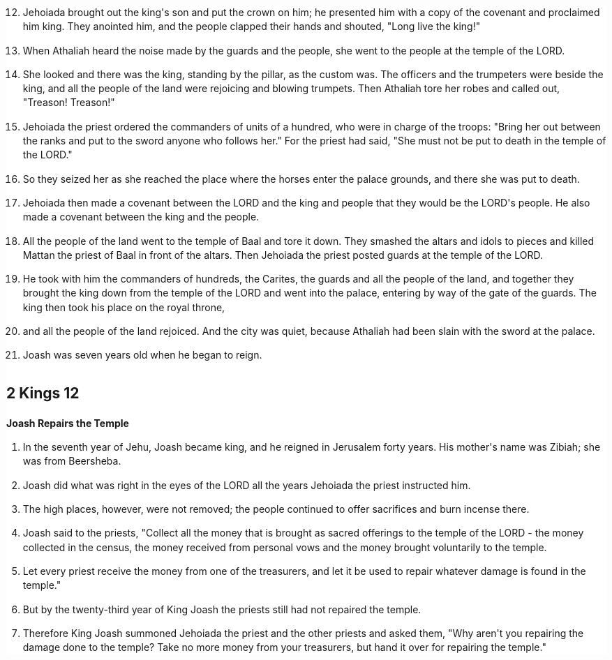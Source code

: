 12. Jehoiada brought out the king's son and put the crown on him; he presented him with a copy of the covenant and proclaimed him king. They anointed him, and the people clapped their hands and shouted, "Long live the king!"

13. When Athaliah heard the noise made by the guards and the people, she went to the people at the temple of the LORD.

14. She looked and there was the king, standing by the pillar, as the custom was. The officers and the trumpeters were beside the king, and all the people of the land were rejoicing and blowing trumpets. Then Athaliah tore her robes and called out, "Treason! Treason!"

15. Jehoiada the priest ordered the commanders of units of a hundred, who were in charge of the troops: "Bring her out between the ranks and put to the sword anyone who follows her." For the priest had said, "She must not be put to death in the temple of the LORD."

16. So they seized her as she reached the place where the horses enter the palace grounds, and there she was put to death.

17. Jehoiada then made a covenant between the LORD and the king and people that they would be the LORD's people. He also made a covenant between the king and the people.

18. All the people of the land went to the temple of Baal and tore it down. They smashed the altars and idols to pieces and killed Mattan the priest of Baal in front of the altars. Then Jehoiada the priest posted guards at the temple of the LORD.

19. He took with him the commanders of hundreds, the Carites, the guards and all the people of the land, and together they brought the king down from the temple of the LORD and went into the palace, entering by way of the gate of the guards. The king then took his place on the royal throne,

20. and all the people of the land rejoiced. And the city was quiet, because Athaliah had been slain with the sword at the palace.

21. Joash was seven years old when he began to reign.

## 2 Kings 12

__Joash Repairs the Temple__

1. In the seventh year of Jehu, Joash became king, and he reigned in Jerusalem forty years. His mother's name was Zibiah; she was from Beersheba.

2. Joash did what was right in the eyes of the LORD all the years Jehoiada the priest instructed him.

3. The high places, however, were not removed; the people continued to offer sacrifices and burn incense there.

4. Joash said to the priests, "Collect all the money that is brought as sacred offerings to the temple of the LORD - the money collected in the census, the money received from personal vows and the money brought voluntarily to the temple.

5. Let every priest receive the money from one of the treasurers, and let it be used to repair whatever damage is found in the temple."

6. But by the twenty-third year of King Joash the priests still had not repaired the temple.

7. Therefore King Joash summoned Jehoiada the priest and the other priests and asked them, "Why aren't you repairing the damage done to the temple? Take no more money from your treasurers, but hand it over for repairing the temple."
